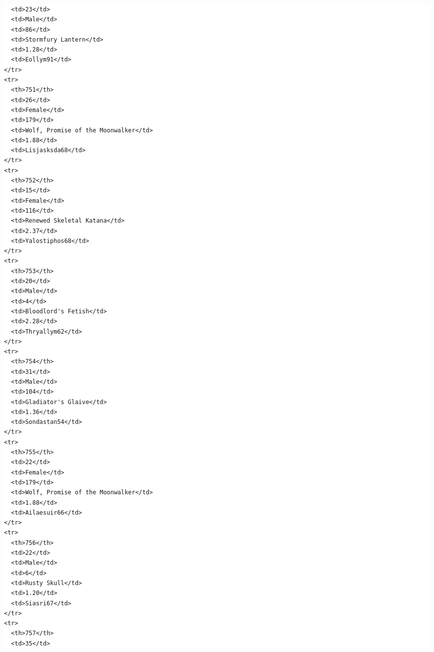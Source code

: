       <td>23</td>
      <td>Male</td>
      <td>86</td>
      <td>Stormfury Lantern</td>
      <td>1.28</td>
      <td>Eollym91</td>
    </tr>
    <tr>
      <th>751</th>
      <td>26</td>
      <td>Female</td>
      <td>179</td>
      <td>Wolf, Promise of the Moonwalker</td>
      <td>1.88</td>
      <td>Lisjasksda68</td>
    </tr>
    <tr>
      <th>752</th>
      <td>15</td>
      <td>Female</td>
      <td>116</td>
      <td>Renewed Skeletal Katana</td>
      <td>2.37</td>
      <td>Yalostiphos68</td>
    </tr>
    <tr>
      <th>753</th>
      <td>20</td>
      <td>Male</td>
      <td>4</td>
      <td>Bloodlord's Fetish</td>
      <td>2.28</td>
      <td>Thryallym62</td>
    </tr>
    <tr>
      <th>754</th>
      <td>31</td>
      <td>Male</td>
      <td>104</td>
      <td>Gladiator's Glaive</td>
      <td>1.36</td>
      <td>Sondastan54</td>
    </tr>
    <tr>
      <th>755</th>
      <td>22</td>
      <td>Female</td>
      <td>179</td>
      <td>Wolf, Promise of the Moonwalker</td>
      <td>1.88</td>
      <td>Ailaesuir66</td>
    </tr>
    <tr>
      <th>756</th>
      <td>22</td>
      <td>Male</td>
      <td>6</td>
      <td>Rusty Skull</td>
      <td>1.20</td>
      <td>Siasri67</td>
    </tr>
    <tr>
      <th>757</th>
      <td>35</td>